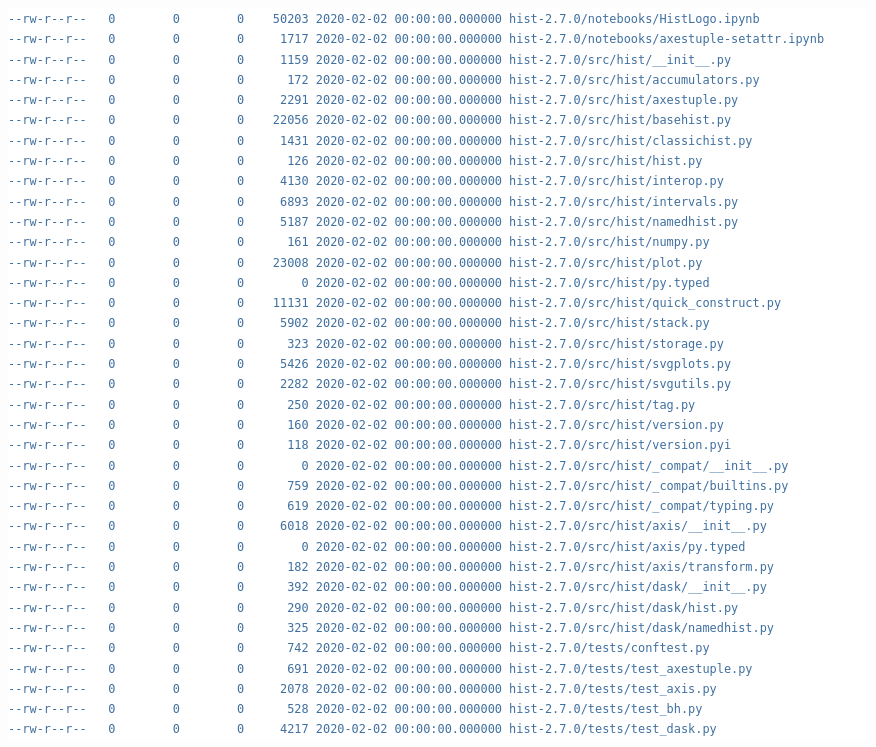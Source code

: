 ```diff
--rw-r--r--   0        0        0    50203 2020-02-02 00:00:00.000000 hist-2.7.0/notebooks/HistLogo.ipynb
--rw-r--r--   0        0        0     1717 2020-02-02 00:00:00.000000 hist-2.7.0/notebooks/axestuple-setattr.ipynb
--rw-r--r--   0        0        0     1159 2020-02-02 00:00:00.000000 hist-2.7.0/src/hist/__init__.py
--rw-r--r--   0        0        0      172 2020-02-02 00:00:00.000000 hist-2.7.0/src/hist/accumulators.py
--rw-r--r--   0        0        0     2291 2020-02-02 00:00:00.000000 hist-2.7.0/src/hist/axestuple.py
--rw-r--r--   0        0        0    22056 2020-02-02 00:00:00.000000 hist-2.7.0/src/hist/basehist.py
--rw-r--r--   0        0        0     1431 2020-02-02 00:00:00.000000 hist-2.7.0/src/hist/classichist.py
--rw-r--r--   0        0        0      126 2020-02-02 00:00:00.000000 hist-2.7.0/src/hist/hist.py
--rw-r--r--   0        0        0     4130 2020-02-02 00:00:00.000000 hist-2.7.0/src/hist/interop.py
--rw-r--r--   0        0        0     6893 2020-02-02 00:00:00.000000 hist-2.7.0/src/hist/intervals.py
--rw-r--r--   0        0        0     5187 2020-02-02 00:00:00.000000 hist-2.7.0/src/hist/namedhist.py
--rw-r--r--   0        0        0      161 2020-02-02 00:00:00.000000 hist-2.7.0/src/hist/numpy.py
--rw-r--r--   0        0        0    23008 2020-02-02 00:00:00.000000 hist-2.7.0/src/hist/plot.py
--rw-r--r--   0        0        0        0 2020-02-02 00:00:00.000000 hist-2.7.0/src/hist/py.typed
--rw-r--r--   0        0        0    11131 2020-02-02 00:00:00.000000 hist-2.7.0/src/hist/quick_construct.py
--rw-r--r--   0        0        0     5902 2020-02-02 00:00:00.000000 hist-2.7.0/src/hist/stack.py
--rw-r--r--   0        0        0      323 2020-02-02 00:00:00.000000 hist-2.7.0/src/hist/storage.py
--rw-r--r--   0        0        0     5426 2020-02-02 00:00:00.000000 hist-2.7.0/src/hist/svgplots.py
--rw-r--r--   0        0        0     2282 2020-02-02 00:00:00.000000 hist-2.7.0/src/hist/svgutils.py
--rw-r--r--   0        0        0      250 2020-02-02 00:00:00.000000 hist-2.7.0/src/hist/tag.py
--rw-r--r--   0        0        0      160 2020-02-02 00:00:00.000000 hist-2.7.0/src/hist/version.py
--rw-r--r--   0        0        0      118 2020-02-02 00:00:00.000000 hist-2.7.0/src/hist/version.pyi
--rw-r--r--   0        0        0        0 2020-02-02 00:00:00.000000 hist-2.7.0/src/hist/_compat/__init__.py
--rw-r--r--   0        0        0      759 2020-02-02 00:00:00.000000 hist-2.7.0/src/hist/_compat/builtins.py
--rw-r--r--   0        0        0      619 2020-02-02 00:00:00.000000 hist-2.7.0/src/hist/_compat/typing.py
--rw-r--r--   0        0        0     6018 2020-02-02 00:00:00.000000 hist-2.7.0/src/hist/axis/__init__.py
--rw-r--r--   0        0        0        0 2020-02-02 00:00:00.000000 hist-2.7.0/src/hist/axis/py.typed
--rw-r--r--   0        0        0      182 2020-02-02 00:00:00.000000 hist-2.7.0/src/hist/axis/transform.py
--rw-r--r--   0        0        0      392 2020-02-02 00:00:00.000000 hist-2.7.0/src/hist/dask/__init__.py
--rw-r--r--   0        0        0      290 2020-02-02 00:00:00.000000 hist-2.7.0/src/hist/dask/hist.py
--rw-r--r--   0        0        0      325 2020-02-02 00:00:00.000000 hist-2.7.0/src/hist/dask/namedhist.py
--rw-r--r--   0        0        0      742 2020-02-02 00:00:00.000000 hist-2.7.0/tests/conftest.py
--rw-r--r--   0        0        0      691 2020-02-02 00:00:00.000000 hist-2.7.0/tests/test_axestuple.py
--rw-r--r--   0        0        0     2078 2020-02-02 00:00:00.000000 hist-2.7.0/tests/test_axis.py
--rw-r--r--   0        0        0      528 2020-02-02 00:00:00.000000 hist-2.7.0/tests/test_bh.py
--rw-r--r--   0        0        0     4217 2020-02-02 00:00:00.000000 hist-2.7.0/tests/test_dask.py
```